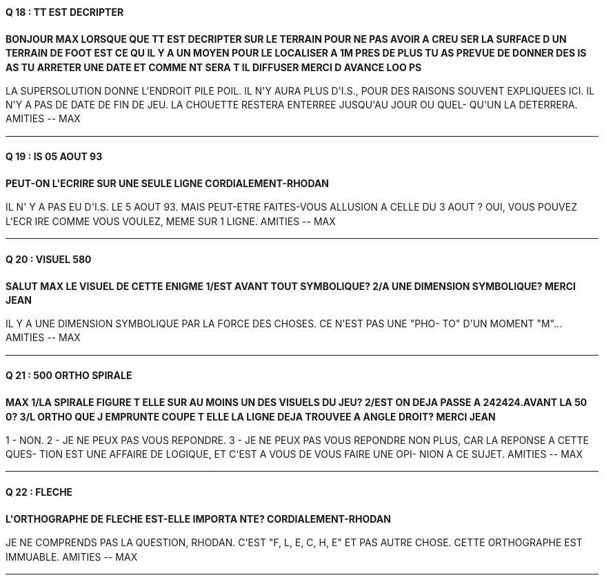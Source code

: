 #### Q 18 : TT EST DECRIPTER

**BONJOUR MAX LORSQUE QUE TT EST DECRIPTER  SUR LE
TERRAIN POUR NE PAS AVOIR A CREU SER LA SURFACE D UN TERRAIN DE FOOT EST
  CE QU IL Y A UN MOYEN POUR LE LOCALISER  A 1M PRES DE PLUS TU AS
PREVUE DE DONNER  DES IS  AS TU ARRETER UNE DATE ET COMME NT SERA T IL
DIFFUSER MERCI D AVANCE LOO PS**

LA SUPERSOLUTION DONNE L'ENDROIT PILE POIL. IL N'Y
AURA PLUS D'I.S., POUR DES RAISONS SOUVENT EXPLIQUEES ICI. IL N'Y A PAS
DE DATE DE FIN DE JEU. LA CHOUETTE RESTERA ENTERREE JUSQU'AU JOUR OU
QUEL- QU'UN LA DETERRERA. AMITIES -- MAX

---

#### Q 19 : IS 05 AOUT 93

**PEUT-ON L'ECRIRE SUR UNE SEULE LIGNE CORDIALEMENT-RHODAN**

IL N' Y A PAS EU D'I.S. LE 5 AOUT 93. MAIS PEUT-ETRE
FAITES-VOUS ALLUSION A CELLE DU 3 AOUT ? OUI, VOUS POUVEZ L'ECR IRE
COMME VOUS VOULEZ, MEME SUR 1 LIGNE. AMITIES -- MAX

---

#### Q 20 : VISUEL 580

**SALUT MAX LE VISUEL DE CETTE ENIGME 1/EST AVANT TOUT SYMBOLIQUE? 2/A UNE DIMENSION SYMBOLIQUE? MERCI JEAN**

IL Y A UNE DIMENSION SYMBOLIQUE PAR LA FORCE DES CHOSES. CE N'EST PAS UNE "PHO- TO" D'UN MOMENT "M"... AMITIES -- MAX

---

#### Q 21 : 500 ORTHO SPIRALE

**MAX  1/LA SPIRALE FIGURE T ELLE SUR AU MOINS  UN DES
VISUELS DU JEU? 2/EST ON DEJA PASSE A 242424.AVANT LA 50 0? 3/L ORTHO
QUE J EMPRUNTE COUPE T ELLE LA LIGNE DEJA TROUVEE A ANGLE DROIT? MERCI
JEAN**

1 - NON. 2 - JE NE PEUX PAS VOUS REPONDRE. 3 - JE NE
PEUX PAS VOUS REPONDRE NON     PLUS, CAR LA REPONSE A CETTE QUES-
TION EST UNE AFFAIRE DE LOGIQUE, ET     C'EST A VOUS DE VOUS FAIRE UNE
OPI-     NION A CE SUJET. AMITIES -- MAX

---

#### Q 22 : FLECHE

**L'ORTHOGRAPHE DE FLECHE EST-ELLE IMPORTA NTE? CORDIALEMENT-RHODAN**

JE NE COMPRENDS PAS LA QUESTION, RHODAN. C'EST "F, L,
E, C, H, E" ET PAS AUTRE CHOSE. CETTE ORTHOGRAPHE EST IMMUABLE. AMITIES
-- MAX

---